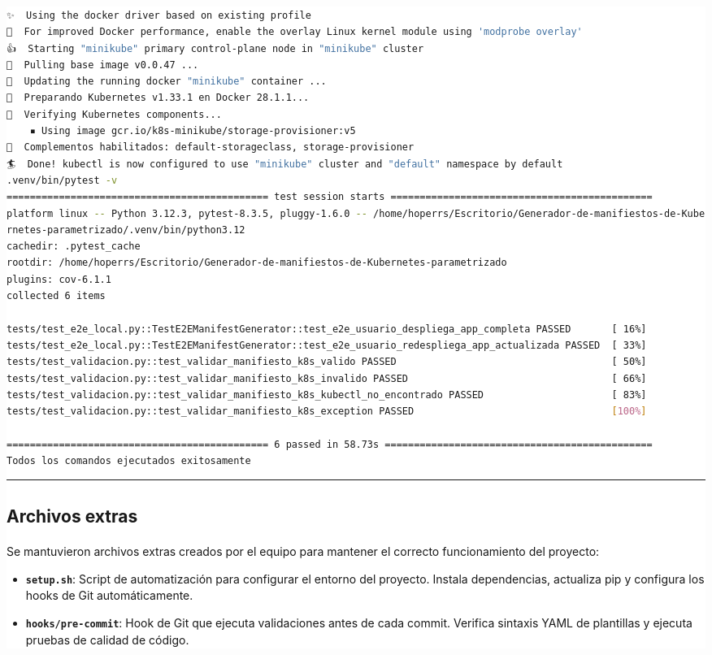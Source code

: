 ```bash
✨  Using the docker driver based on existing profile
💨  For improved Docker performance, enable the overlay Linux kernel module using 'modprobe overlay'
👍  Starting "minikube" primary control-plane node in "minikube" cluster
🚜  Pulling base image v0.0.47 ...
🏃  Updating the running docker "minikube" container ...
🐳  Preparando Kubernetes v1.33.1 en Docker 28.1.1...
🔎  Verifying Kubernetes components...
    ▪ Using image gcr.io/k8s-minikube/storage-provisioner:v5
🌟  Complementos habilitados: default-storageclass, storage-provisioner
🏄  Done! kubectl is now configured to use "minikube" cluster and "default" namespace by default
.venv/bin/pytest -v
============================================= test session starts =============================================
platform linux -- Python 3.12.3, pytest-8.3.5, pluggy-1.6.0 -- /home/hoperrs/Escritorio/Generador-de-manifiestos-de-Kubernetes-parametrizado/.venv/bin/python3.12
cachedir: .pytest_cache
rootdir: /home/hoperrs/Escritorio/Generador-de-manifiestos-de-Kubernetes-parametrizado
plugins: cov-6.1.1
collected 6 items                                                                                             

tests/test_e2e_local.py::TestE2EManifestGenerator::test_e2e_usuario_despliega_app_completa PASSED       [ 16%]
tests/test_e2e_local.py::TestE2EManifestGenerator::test_e2e_usuario_redespliega_app_actualizada PASSED  [ 33%]
tests/test_validacion.py::test_validar_manifiesto_k8s_valido PASSED                                     [ 50%]
tests/test_validacion.py::test_validar_manifiesto_k8s_invalido PASSED                                   [ 66%]
tests/test_validacion.py::test_validar_manifiesto_k8s_kubectl_no_encontrado PASSED                      [ 83%]
tests/test_validacion.py::test_validar_manifiesto_k8s_exception PASSED                                  [100%]

============================================= 6 passed in 58.73s ==============================================
Todos los comandos ejecutados exitosamente
```

---

## Archivos extras

Se mantuvieron archivos extras creados por el equipo para mantener el correcto funcionamiento del proyecto:

- **`setup.sh`**: Script de automatización para configurar el entorno del proyecto. Instala dependencias, actualiza pip y configura los hooks de Git automáticamente.

- **`hooks/pre-commit`**: Hook de Git que ejecuta validaciones antes de cada commit. Verifica sintaxis YAML de plantillas y ejecuta pruebas de calidad de código.
